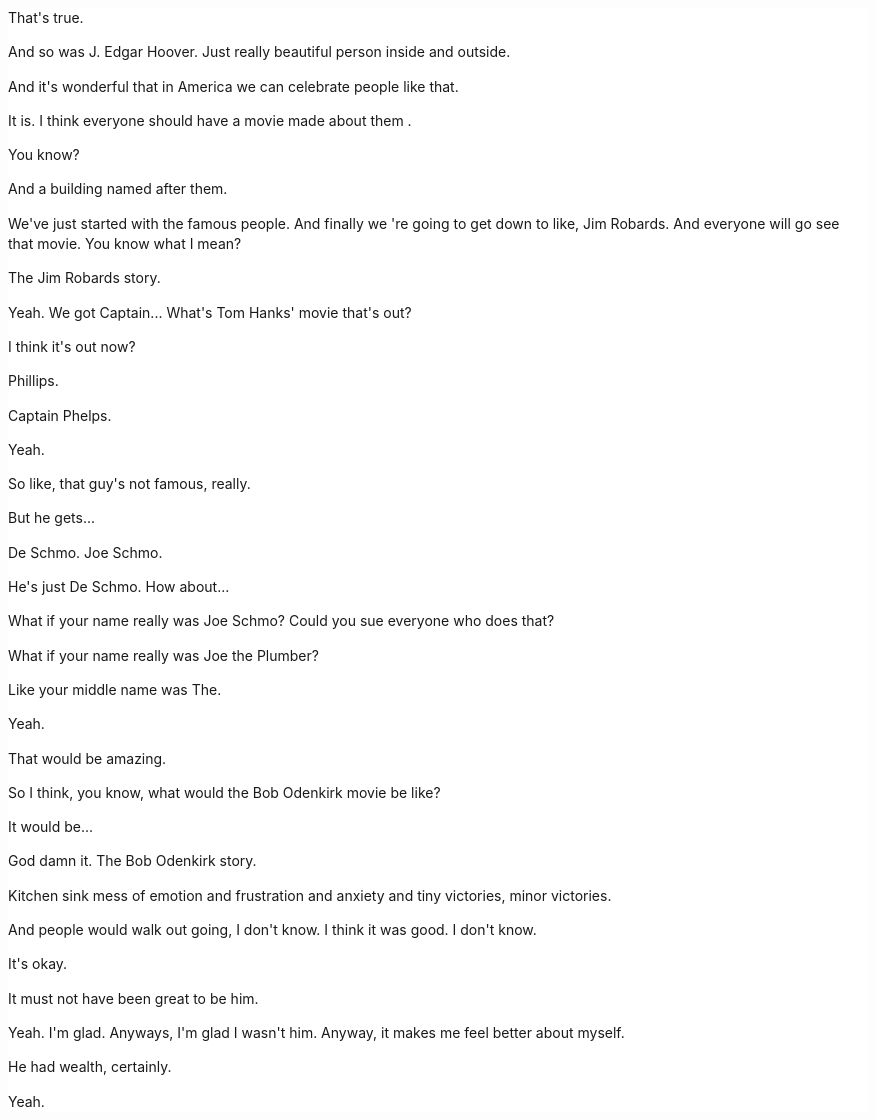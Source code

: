 That's true.

And so was J. Edgar Hoover. Just really beautiful person inside and outside.

And it's wonderful that in America we can celebrate people like that.

It is. I think everyone should have a movie made about them .

You know?

And a building named after them.

We've just started with the famous people. And finally we 're going to get down to like, Jim Robards. And everyone will go see that movie. You know what I mean?

The Jim Robards story.

Yeah. We got Captain... What's Tom Hanks' movie that's out?

I think it's out now?

Phillips.

Captain Phelps.

Yeah.

So like, that guy's not famous, really.

But he gets...

De Schmo. Joe Schmo.

He's just De Schmo. How about...

What if your name really was Joe Schmo? Could you sue everyone who does that?

What if your name really was Joe the Plumber?

Like your middle name was The.

Yeah.

That would be amazing.

So I think, you know, what would the Bob Odenkirk movie be like?

It would be...

God damn it. The Bob Odenkirk story.

Kitchen sink mess of emotion and frustration and anxiety and tiny victories, minor victories.

And people would walk out going, I don't know. I think it was good. I don't know.

It's okay.

It must not have been great to be him.

Yeah. I'm glad. Anyways, I'm glad I wasn't him. Anyway, it makes me feel better about myself.

He had wealth, certainly.

Yeah.
